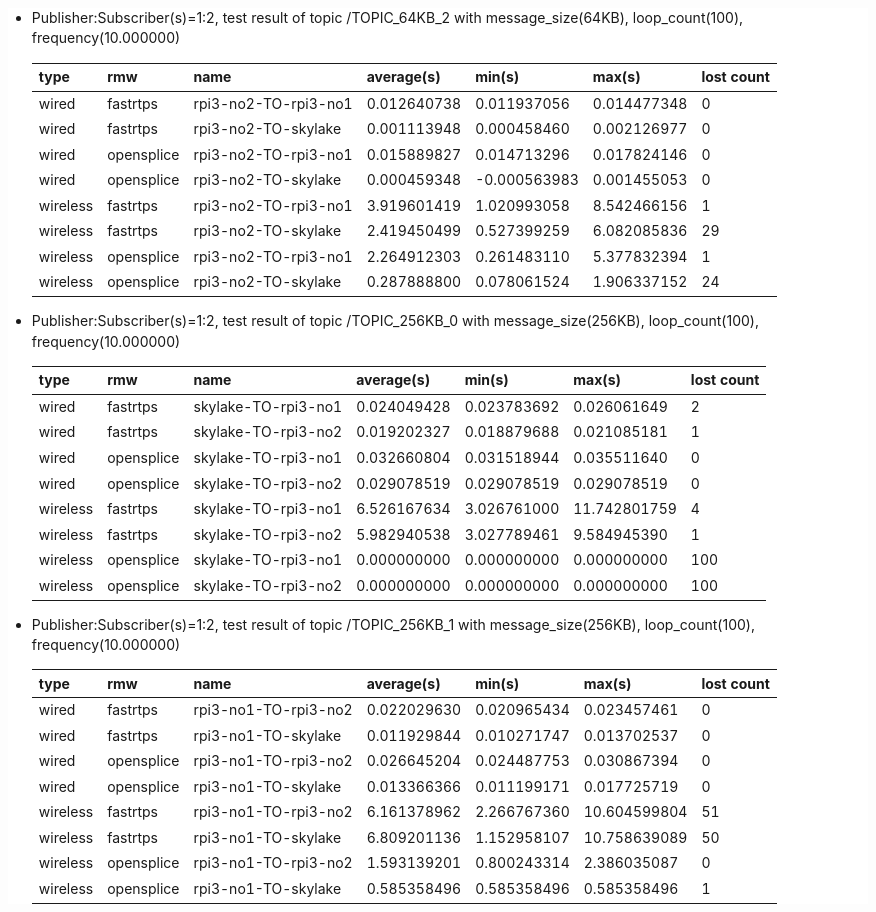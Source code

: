 - Publisher:Subscriber(s)=1:2, test result of topic /TOPIC_64KB_2 with message_size(64KB), loop_count(100), frequency(10.000000)

    | type | rmw | name | average(s) | min(s) | max(s) | lost count |
    | - | - | - | - | - | - | - |
    | wired | fastrtps |rpi3-no2-TO-rpi3-no1          |  0.012640738|  0.011937056|     0.014477348|            0|
    | wired | fastrtps |rpi3-no2-TO-skylake           |  0.001113948|  0.000458460|     0.002126977|            0|
    | wired | opensplice |rpi3-no2-TO-rpi3-no1          |  0.015889827|  0.014713296|   0.017824146|            0|
    | wired | opensplice |rpi3-no2-TO-skylake           |  0.000459348| -0.000563983|   0.001455053|            0|
    | wireless | fastrtps |rpi3-no2-TO-rpi3-no1          |  3.919601419|  1.020993058|      8.542466156|            1|
    | wireless | fastrtps |rpi3-no2-TO-skylake           |  2.419450499|  0.527399259|      6.082085836|           29|
    | wireless | opensplice |rpi3-no2-TO-rpi3-no1          |  2.264912303|  0.261483110|    5.377832394|            1|
    | wireless | opensplice |rpi3-no2-TO-skylake           |  0.287888800|  0.078061524|  1.906337152|           24|

- Publisher:Subscriber(s)=1:2, test result of topic /TOPIC_256KB_0 with message_size(256KB), loop_count(100), frequency(10.000000)

    | type | rmw | name | average(s) | min(s) | max(s) | lost count |
    | - | - | - | - | - | - | - |
    | wired | fastrtps |skylake-TO-rpi3-no1           |  0.024049428|  0.023783692|     0.026061649|            2|
    | wired | fastrtps |skylake-TO-rpi3-no2           |  0.019202327|  0.018879688|     0.021085181|            1|
    | wired | opensplice |skylake-TO-rpi3-no1           |  0.032660804|  0.031518944|   0.035511640|            0|
    | wired | opensplice |skylake-TO-rpi3-no2           |  0.029078519|  0.029078519|   0.029078519|            0|
    | wireless | fastrtps |skylake-TO-rpi3-no1           |  6.526167634|  3.026761000|  11.742801759|            4|
    | wireless | fastrtps |skylake-TO-rpi3-no2           |  5.982940538|  3.027789461|      9.584945390|            1|
    | wireless | opensplice |skylake-TO-rpi3-no1           |  0.000000000|  0.000000000|    0.000000000|          100|
    | wireless | opensplice |skylake-TO-rpi3-no2           |  0.000000000|  0.000000000|  0.000000000|          100|

- Publisher:Subscriber(s)=1:2, test result of topic /TOPIC_256KB_1 with message_size(256KB), loop_count(100), frequency(10.000000)

    | type | rmw | name | average(s) | min(s) | max(s) | lost count |
    | - | - | - | - | - | - | - |
    | wired | fastrtps |rpi3-no1-TO-rpi3-no2          |  0.022029630|  0.020965434|     0.023457461|            0|
    | wired | fastrtps |rpi3-no1-TO-skylake           |  0.011929844|  0.010271747|     0.013702537|            0|
    | wired | opensplice |rpi3-no1-TO-rpi3-no2          |  0.026645204|  0.024487753|   0.030867394|            0|
    | wired | opensplice |rpi3-no1-TO-skylake           |  0.013366366|  0.011199171|   0.017725719|            0|
    | wireless | fastrtps |rpi3-no1-TO-rpi3-no2          |  6.161378962|  2.266767360|  10.604599804|           51|
    | wireless | fastrtps |rpi3-no1-TO-skylake           |  6.809201136|  1.152958107|  10.758639089|           50|
    | wireless | opensplice |rpi3-no1-TO-rpi3-no2          |  1.593139201|  0.800243314|    2.386035087|            0|
    | wireless | opensplice |rpi3-no1-TO-skylake           |  0.585358496|  0.585358496|  0.585358496|            1|
